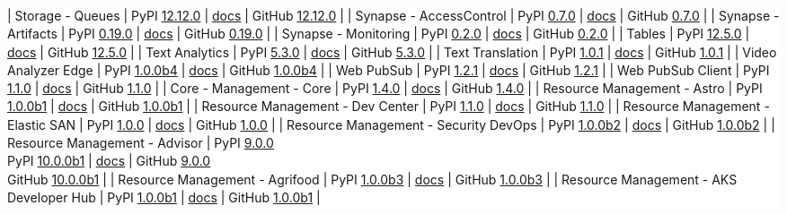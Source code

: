 | Storage - Queues | PyPI [12.12.0](https://pypi.org/project/azure-storage-queue/12.12.0) | [docs](/python/api/overview/azure/storage-queue-readme) | GitHub [12.12.0](https://github.com/Azure/azure-sdk-for-python/tree/azure-storage-queue_12.12.0/sdk/storage/azure-storage-queue/) |
| Synapse - AccessControl | PyPI [0.7.0](https://pypi.org/project/azure-synapse-accesscontrol/0.7.0) | [docs](/python/api/overview/azure/synapse-accesscontrol-readme?view=azure-python-preview&amp;preserve-view=true) | GitHub [0.7.0](https://github.com/Azure/azure-sdk-for-python/tree/azure-synapse-accesscontrol_0.7.0/sdk/synapse/azure-synapse-accesscontrol/) |
| Synapse - Artifacts | PyPI [0.19.0](https://pypi.org/project/azure-synapse-artifacts/0.19.0) | [docs](/python/api/overview/azure/synapse-artifacts-readme?view=azure-python-preview&amp;preserve-view=true) | GitHub [0.19.0](https://github.com/Azure/azure-sdk-for-python/tree/azure-synapse-artifacts_0.19.0/sdk/synapse/azure-synapse-artifacts/) |
| Synapse - Monitoring | PyPI [0.2.0](https://pypi.org/project/azure-synapse-monitoring/0.2.0) | [docs](/python/api/overview/azure/synapse-monitoring-readme?view=azure-python-preview&amp;preserve-view=true) | GitHub [0.2.0](https://github.com/Azure/azure-sdk-for-python/tree/azure-synapse-monitoring_0.2.0/sdk/synapse/azure-synapse-monitoring/) |
| Tables | PyPI [12.5.0](https://pypi.org/project/azure-data-tables/12.5.0) | [docs](/python/api/overview/azure/data-tables-readme) | GitHub [12.5.0](https://github.com/Azure/azure-sdk-for-python/tree/azure-data-tables_12.5.0/sdk/tables/azure-data-tables/) |
| Text Analytics | PyPI [5.3.0](https://pypi.org/project/azure-ai-textanalytics/5.3.0) | [docs](/python/api/overview/azure/ai-textanalytics-readme) | GitHub [5.3.0](https://github.com/Azure/azure-sdk-for-python/tree/azure-ai-textanalytics_5.3.0/sdk/textanalytics/azure-ai-textanalytics/) |
| Text Translation | PyPI [1.0.1](https://pypi.org/project/azure-ai-translation-text/1.0.1) | [docs](/python/api/overview/azure/ai-translation-text-readme) | GitHub [1.0.1](https://github.com/Azure/azure-sdk-for-python/tree/azure-ai-translation-text_1.0.1/sdk/translation/azure-ai-translation-text/) |
| Video Analyzer Edge | PyPI [1.0.0b4](https://pypi.org/project/azure-media-videoanalyzer-edge/1.0.0b4) | [docs](/python/api/overview/azure/media-videoanalyzer-edge-readme?view=azure-python-preview&amp;preserve-view=true) | GitHub [1.0.0b4](https://github.com/Azure/azure-sdk-for-python/tree/azure-media-videoanalyzer-edge_1.0.0b4/sdk/videoanalyzer/azure-media-videoanalyzer-edge/) |
| Web PubSub | PyPI [1.2.1](https://pypi.org/project/azure-messaging-webpubsubservice/1.2.1) | [docs](/python/api/overview/azure/messaging-webpubsubservice-readme) | GitHub [1.2.1](https://github.com/Azure/azure-sdk-for-python/tree/azure-messaging-webpubsubservice_1.2.1/sdk/webpubsub/azure-messaging-webpubsubservice/) |
| Web PubSub Client | PyPI [1.1.0](https://pypi.org/project/azure-messaging-webpubsubclient/1.1.0) | [docs](/python/api/overview/azure/messaging-webpubsubclient-readme) | GitHub [1.1.0](https://github.com/Azure/azure-sdk-for-python/tree/azure-messaging-webpubsubclient_1.1.0/sdk/webpubsub/azure-messaging-webpubsubclient/) |
| Core - Management - Core | PyPI [1.4.0](https://pypi.org/project/azure-mgmt-core/1.4.0) | [docs](/python/api/overview/azure/mgmt-core-readme) | GitHub [1.4.0](https://github.com/Azure/azure-sdk-for-python/tree/azure-mgmt-core_1.4.0/sdk/core/azure-mgmt-core/) |
| Resource Management -  Astro | PyPI [1.0.0b1](https://pypi.org/project/azure-mgmt-astro/1.0.0b1) | [docs](/python/api/overview/azure/mgmt-astro-readme?view=azure-python-preview&amp;preserve-view=true) | GitHub [1.0.0b1](https://github.com/Azure/azure-sdk-for-python/tree/azure-mgmt-astro_1.0.0b1/sdk/astro/azure-mgmt-astro/) |
| Resource Management -  Dev Center | PyPI [1.1.0](https://pypi.org/project/azure-mgmt-devcenter/1.1.0) | [docs](/python/api/overview/azure/mgmt-devcenter-readme) | GitHub [1.1.0](https://github.com/Azure/azure-sdk-for-python/tree/azure-mgmt-devcenter_1.1.0/sdk/devcenter/azure-mgmt-devcenter/) |
| Resource Management -  Elastic SAN | PyPI [1.0.0](https://pypi.org/project/azure-mgmt-elasticsan/1.0.0) | [docs](/python/api/overview/azure/mgmt-elasticsan-readme) | GitHub [1.0.0](https://github.com/Azure/azure-sdk-for-python/tree/azure-mgmt-elasticsan_1.0.0/sdk/elasticsan/azure-mgmt-elasticsan/) |
| Resource Management -  Security DevOps | PyPI [1.0.0b2](https://pypi.org/project/azure-mgmt-securitydevops/1.0.0b2) | [docs](/python/api/overview/azure/mgmt-securitydevops-readme?view=azure-python-preview&amp;preserve-view=true) | GitHub [1.0.0b2](https://github.com/Azure/azure-sdk-for-python/tree/azure-mgmt-securitydevops_1.0.0b2/sdk/securitydevops/azure-mgmt-securitydevops/) |
| Resource Management - Advisor | PyPI [9.0.0](https://pypi.org/project/azure-mgmt-advisor/9.0.0)<br>PyPI [10.0.0b1](https://pypi.org/project/azure-mgmt-advisor/10.0.0b1) | [docs](/python/api/overview/azure/mgmt-advisor-readme) | GitHub [9.0.0](https://github.com/Azure/azure-sdk-for-python/tree/azure-mgmt-advisor_9.0.0/sdk/advisor/azure-mgmt-advisor/)<br>GitHub [10.0.0b1](https://github.com/Azure/azure-sdk-for-python/tree/azure-mgmt-advisor_10.0.0b1/sdk/advisor/azure-mgmt-advisor/) |
| Resource Management - Agrifood | PyPI [1.0.0b3](https://pypi.org/project/azure-mgmt-agrifood/1.0.0b3) | [docs](/python/api/overview/azure/mgmt-agrifood-readme?view=azure-python-preview&amp;preserve-view=true) | GitHub [1.0.0b3](https://github.com/Azure/azure-sdk-for-python/tree/azure-mgmt-agrifood_1.0.0b3/sdk/agrifood/azure-mgmt-agrifood/) |
| Resource Management - AKS Developer Hub | PyPI [1.0.0b1](https://pypi.org/project/azure-mgmt-devhub/1.0.0b1) | [docs](/python/api/overview/azure/mgmt-devhub-readme?view=azure-python-preview&amp;preserve-view=true) | GitHub [1.0.0b1](https://github.com/Azure/azure-sdk-for-python/tree/azure-mgmt-devhub_1.0.0b1/sdk/devhub/azure-mgmt-devhub/) |